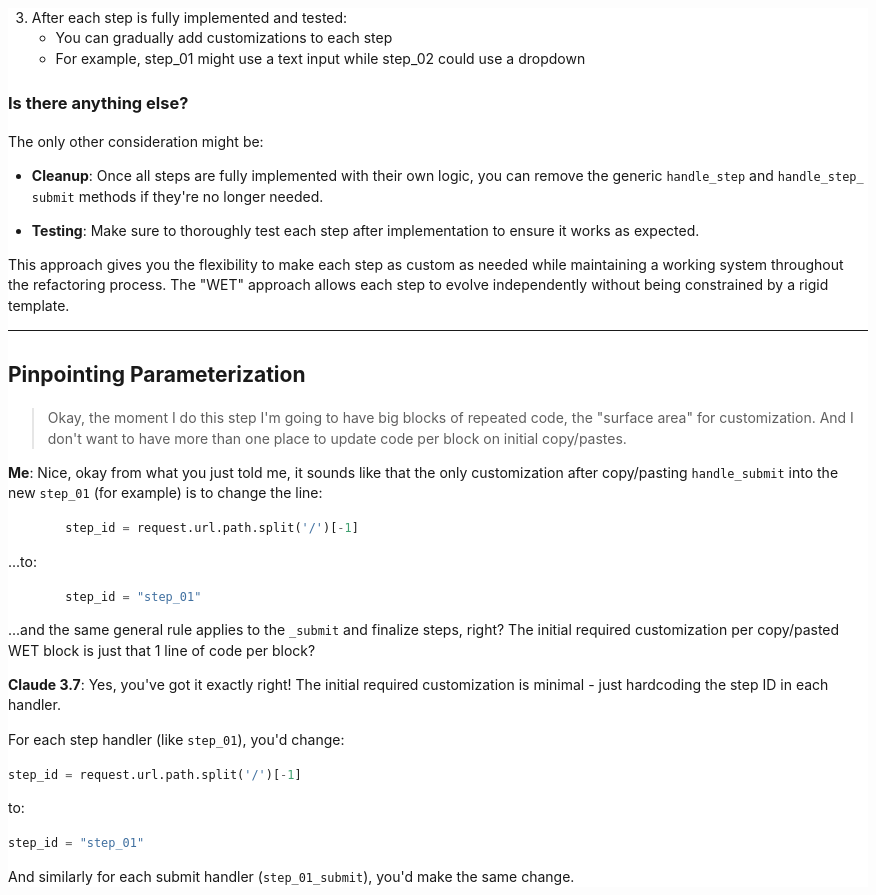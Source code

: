 3. After each step is fully implemented and tested:
   - You can gradually add customizations to each step
   - For example, step_01 might use a text input while step_02 could use a dropdown

### Is there anything else?

The only other consideration might be:

- **Cleanup**: Once all steps are fully implemented with their own logic, you can remove the generic `handle_step` and `handle_step_submit` methods if they're no longer needed.

- **Testing**: Make sure to thoroughly test each step after implementation to ensure it works as expected.

This approach gives you the flexibility to make each step as custom as needed while maintaining a working system throughout the refactoring process. The "WET" approach allows each step to evolve independently without being constrained by a rigid template.

---

## Pinpointing Parameterization

> Okay, the moment I do this step I'm going to have big blocks of repeated code,
> the "surface area" for customization. And I don't want to have more than one
> place to update code per block on initial copy/pastes.

**Me**: Nice, okay from what you just told me, it sounds like that the only
customization after copy/pasting `handle_submit` into the new `step_01` (for
example) is to change the line:

```python
        step_id = request.url.path.split('/')[-1]
```

...to:

```python
        step_id = "step_01"
```

...and the same general rule applies to the `_submit` and finalize steps, right?
The initial required customization per copy/pasted WET block is just that 1 line
of code per block?

**Claude 3.7**: Yes, you've got it exactly right! The initial required customization is minimal - just hardcoding the step ID in each handler.

For each step handler (like `step_01`), you'd change:
```python
step_id = request.url.path.split('/')[-1]
```
to:
```python
step_id = "step_01"
```

And similarly for each submit handler (`step_01_submit`), you'd make the same change.
